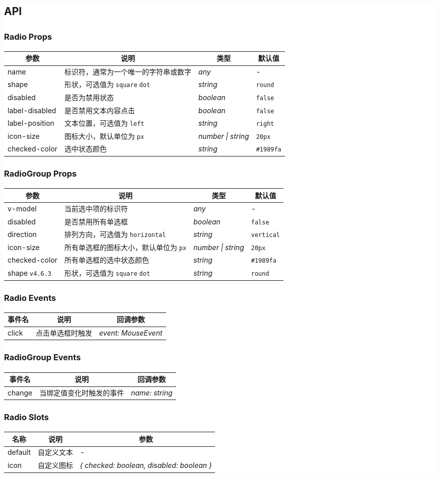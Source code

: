 
## API

### Radio Props

| 参数 | 说明 | 类型 | 默认值 |
| --- | --- | --- | --- |
| name | 标识符，通常为一个唯一的字符串或数字 | _any_ | - |
| shape | 形状，可选值为 `square` `dot` | _string_ | `round` |
| disabled | 是否为禁用状态 | _boolean_ | `false` |
| label-disabled | 是否禁用文本内容点击 | _boolean_ | `false` |
| label-position | 文本位置，可选值为 `left` | _string_ | `right` |
| icon-size | 图标大小，默认单位为 `px` | _number \| string_ | `20px` |
| checked-color | 选中状态颜色 | _string_ | `#1989fa` |

### RadioGroup Props

| 参数 | 说明 | 类型 | 默认值 |
| --- | --- | --- | --- |
| v-model | 当前选中项的标识符 | _any_ | - |
| disabled | 是否禁用所有单选框 | _boolean_ | `false` |
| direction | 排列方向，可选值为 `horizontal` | _string_ | `vertical` |
| icon-size | 所有单选框的图标大小，默认单位为 `px` | _number \| string_ | `20px` |
| checked-color | 所有单选框的选中状态颜色 | _string_ | `#1989fa` |
| shape `v4.6.3` | 形状，可选值为 `square` `dot` | _string_ | `round` |

### Radio Events

| 事件名 | 说明             | 回调参数            |
| ------ | ---------------- | ------------------- |
| click  | 点击单选框时触发 | _event: MouseEvent_ |

### RadioGroup Events

| 事件名 | 说明                     | 回调参数       |
| ------ | ------------------------ | -------------- |
| change | 当绑定值变化时触发的事件 | _name: string_ |

### Radio Slots

| 名称    | 说明       | 参数                                      |
| ------- | ---------- | ----------------------------------------- |
| default | 自定义文本 | -                                         |
| icon    | 自定义图标 | _{ checked: boolean, disabled: boolean }_ |
